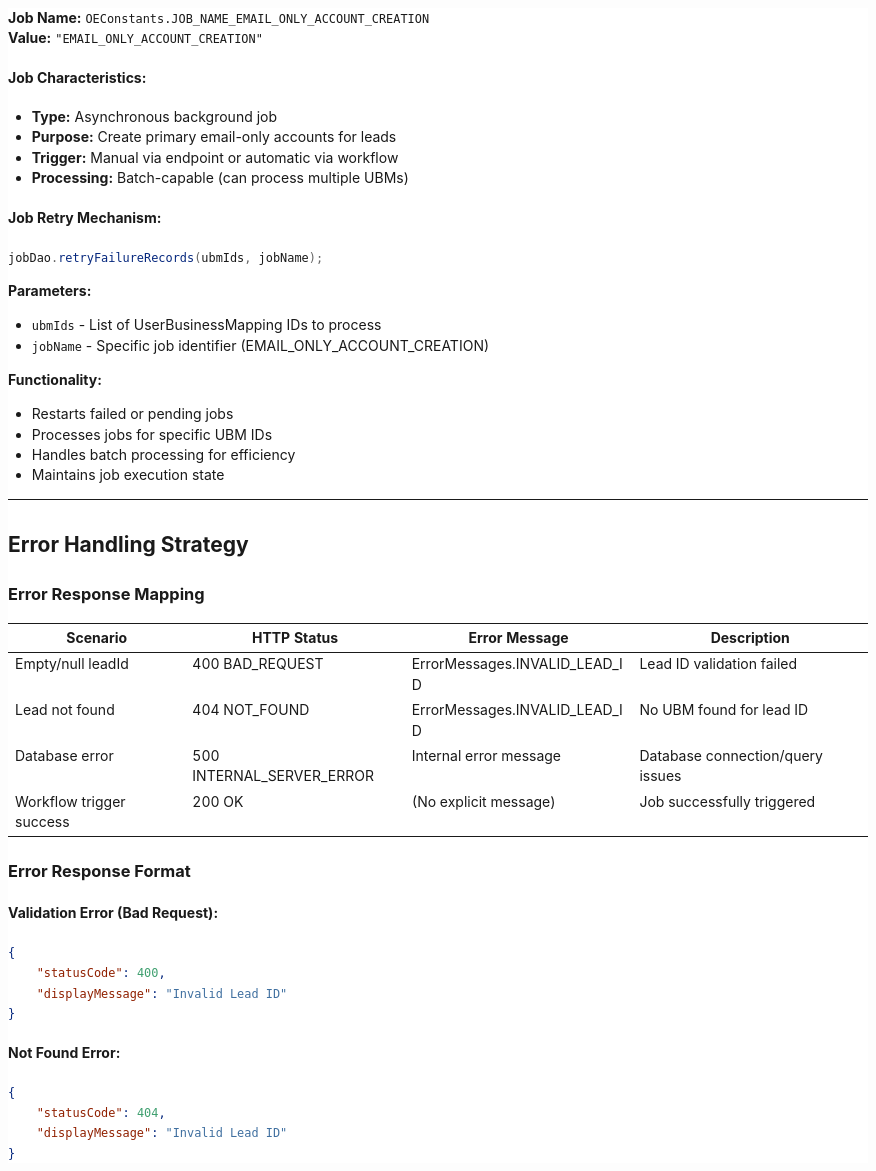 **Job Name:** `OEConstants.JOB_NAME_EMAIL_ONLY_ACCOUNT_CREATION`  
**Value:** `"EMAIL_ONLY_ACCOUNT_CREATION"`

#### Job Characteristics:
- **Type:** Asynchronous background job
- **Purpose:** Create primary email-only accounts for leads
- **Trigger:** Manual via endpoint or automatic via workflow
- **Processing:** Batch-capable (can process multiple UBMs)

#### Job Retry Mechanism:
```java
jobDao.retryFailureRecords(ubmIds, jobName);
```

**Parameters:**
- `ubmIds` - List of UserBusinessMapping IDs to process
- `jobName` - Specific job identifier (EMAIL_ONLY_ACCOUNT_CREATION)

**Functionality:**
- Restarts failed or pending jobs
- Processes jobs for specific UBM IDs
- Handles batch processing for efficiency
- Maintains job execution state

---

## Error Handling Strategy

### Error Response Mapping

| Scenario | HTTP Status | Error Message | Description |
|----------|-------------|---------------|-------------|
| Empty/null leadId | 400 BAD_REQUEST | ErrorMessages.INVALID_LEAD_ID | Lead ID validation failed |
| Lead not found | 404 NOT_FOUND | ErrorMessages.INVALID_LEAD_ID | No UBM found for lead ID |
| Database error | 500 INTERNAL_SERVER_ERROR | Internal error message | Database connection/query issues |
| Workflow trigger success | 200 OK | (No explicit message) | Job successfully triggered |

### Error Response Format

#### Validation Error (Bad Request):
```json
{
    "statusCode": 400,
    "displayMessage": "Invalid Lead ID"
}
```

#### Not Found Error:
```json
{
    "statusCode": 404,
    "displayMessage": "Invalid Lead ID"
}
```
